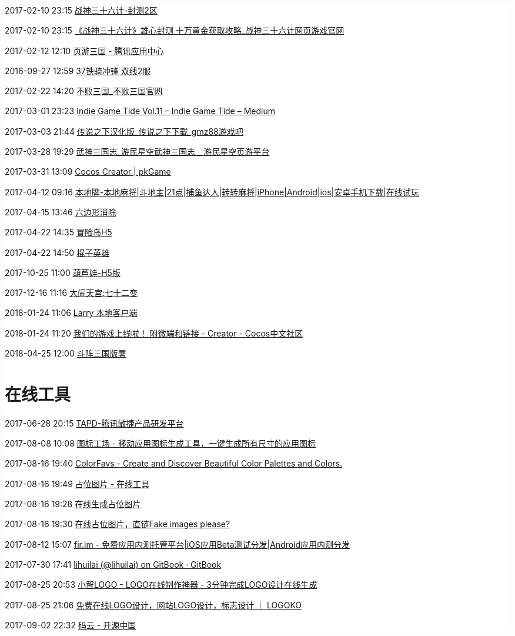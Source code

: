 2017-02-10 23:15 [战神三十六计-封测2区](http://game.youzu.com/play?gameId=193&serverId=2426420005)

2017-02-10 23:15 [《战神三十六计》雄心封测 十万黄金获取攻略_战神三十六计网页游戏官网](http://36.youzu.com/guide/5057801.html)

2017-02-12 12:10 [页游三国 - 腾讯应用中心](http://qqapp.qq.com/app/1104452461.html)

2016-09-27 12:59 [37铁骑冲锋 双线2服](http://game.37.com/play.php?game_id=395&sid=2)

2017-02-22 14:20 [不败三国_不败三国官网](http://bbsg.6hgame.com/)

2017-03-01 23:23 [Indie Game Tide Vol.11 – Indie Game Tide – Medium](https://medium.com/indie-game-tide/indie-game-tide-vol-12-49c3aab1116f#.sge60a33a)

2017-03-03 21:44 [传说之下汉化版_传说之下下载_gmz88游戏吧](http://www.gmz88.com/soft/53191.html)

2017-03-28 19:29 [武神三国志_游民星空武神三国志 _ 游民星空页游平台](http://web.gamersky.com/game/wushensanguozhi/?server_id=5)

2017-03-31 13:09 [Cocos Creator | pkGame](http://game.funnymud.com/pkGame/)

2017-04-12 09:16 [本地牌-本地麻将|斗地主|21点|捕鱼达人|转转麻将|iPhone|Android|ios|安卓手机下载|在线试玩](http://bendipai.net/index.html)

2017-04-15 13:46 [六边形消除](http://wubuzi.github.io/LBXGame/)

2017-04-22 14:35 [冒险岛H5](http://183.6.169.170:8209/ttxgapi/api/index.php)

2017-04-22 14:50 [棍子英雄](http://10s527.com/stickhero/)

2017-10-25 11:00 [葫芦娃-H5版](http://gameplayh5.49you.com/html5_game.php?gid=257&sid=5351)

2017-12-16 11:16 [大闹天宫:七十二变](http://game.fire2333.com/home/ac?action=/home/game/a/1636/g/100389)

2018-01-24 11:06 [Larry 本地客户端](http://192.168.1.14:7456/)

2018-01-24 11:20 [我们的游戏上线啦！ 附微端和链接 - Creator - Cocos中文社区](http://forum.cocos.com/t/topic/52432)

2018-04-25 12:00 [斗阵三国版署](http://web.6hwan.com/web-dzsg/)

# 在线工具

2017-06-28 20:15 [TAPD-腾讯敏捷产品研发平台](https://www.tapd.cn/home/index)

2017-08-08 10:08 [图标工场 - 移动应用图标生成工具，一键生成所有尺寸的应用图标](http://icon.wuruihong.com/)

2017-08-16 19:40 [ColorFavs - Create and Discover Beautiful Color Palettes and Colors.](http://www.colorfavs.com/)

2017-08-16 19:49 [占位图片 - 在线工具](http://tool.lu/imageholder/)

2017-08-16 19:28 [在线生成占位图片](https://dummyimage.com/)

2017-08-16 19:30 [在线占位图片，直链Fake images please?](https://fakeimg.pl/)

2017-08-12 15:07 [fir.im - 免费应用内测托管平台|iOS应用Beta测试分发|Android应用内测分发](https://fir.im/)

2017-07-30 17:41 [lihuilai (@lihuilai) on GitBook · GitBook](https://www.gitbook.com/@lihuilai)

2017-08-25 20:53 [小智LOGO - LOGO在线制作神器 - 3分钟完成LOGO设计在线生成](http://xzlogo.com/)

2017-08-25 21:06 [免费在线LOGO设计，网站LOGO设计，标志设计 ｜ LOGOKO](http://www.logoko.com.cn/)

2017-09-02 22:32 [码云 - 开源中国](https://git.oschina.net/)

